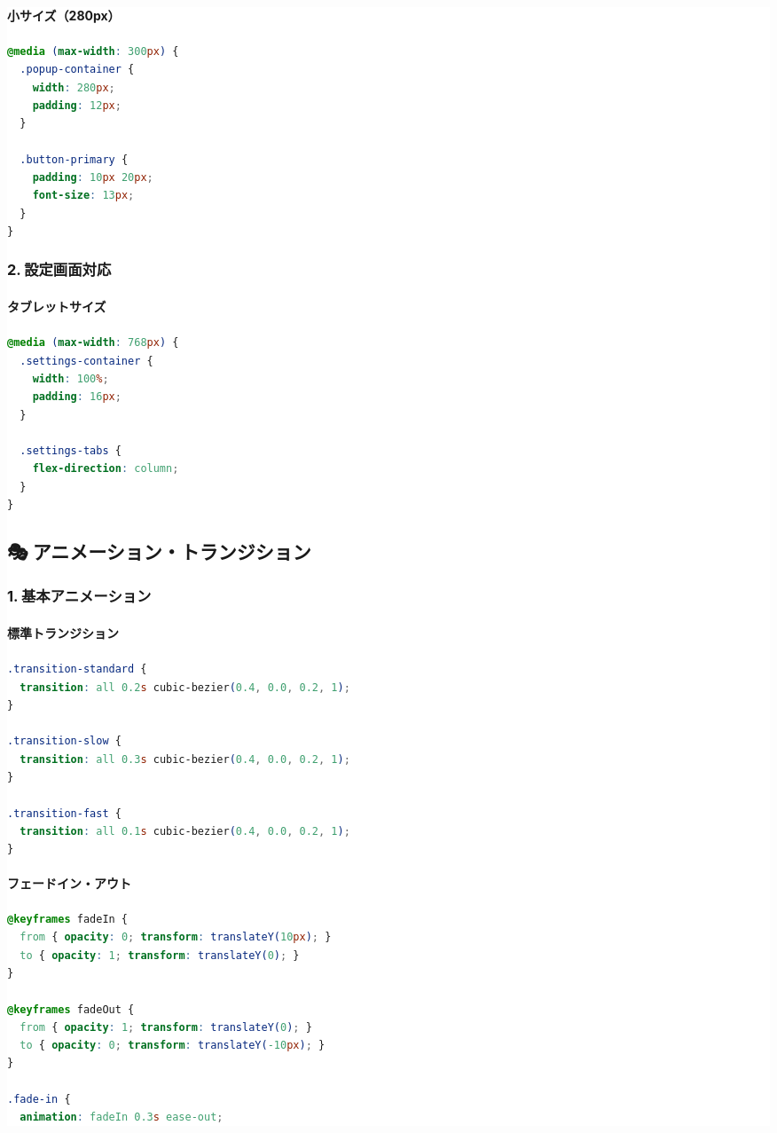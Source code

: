 #### 小サイズ（280px）
```css
@media (max-width: 300px) {
  .popup-container {
    width: 280px;
    padding: 12px;
  }
  
  .button-primary {
    padding: 10px 20px;
    font-size: 13px;
  }
}
```

### 2. 設定画面対応

#### タブレットサイズ
```css
@media (max-width: 768px) {
  .settings-container {
    width: 100%;
    padding: 16px;
  }
  
  .settings-tabs {
    flex-direction: column;
  }
}
```

## 🎭 アニメーション・トランジション

### 1. 基本アニメーション

#### 標準トランジション
```css
.transition-standard {
  transition: all 0.2s cubic-bezier(0.4, 0.0, 0.2, 1);
}

.transition-slow {
  transition: all 0.3s cubic-bezier(0.4, 0.0, 0.2, 1);
}

.transition-fast {
  transition: all 0.1s cubic-bezier(0.4, 0.0, 0.2, 1);
}
```

#### フェードイン・アウト
```css
@keyframes fadeIn {
  from { opacity: 0; transform: translateY(10px); }
  to { opacity: 1; transform: translateY(0); }
}

@keyframes fadeOut {
  from { opacity: 1; transform: translateY(0); }
  to { opacity: 0; transform: translateY(-10px); }
}

.fade-in {
  animation: fadeIn 0.3s ease-out;
```